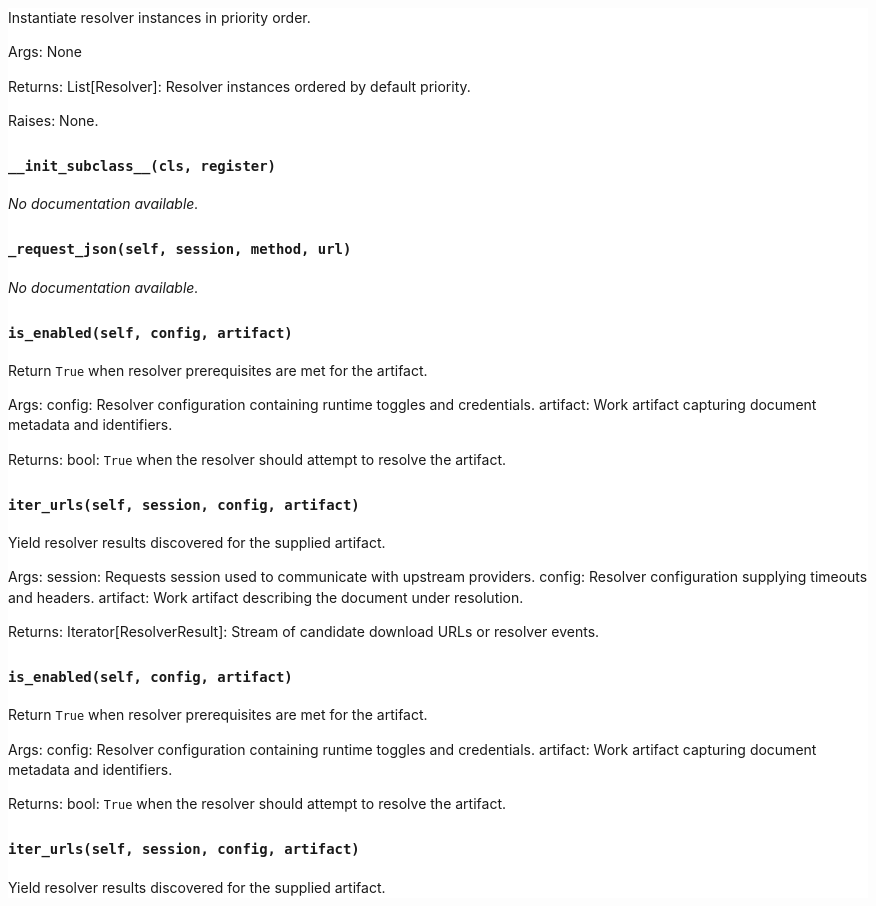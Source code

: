 Instantiate resolver instances in priority order.

Args:
None

Returns:
List[Resolver]: Resolver instances ordered by default priority.

Raises:
None.

### `__init_subclass__(cls, register)`

*No documentation available.*

### `_request_json(self, session, method, url)`

*No documentation available.*

### `is_enabled(self, config, artifact)`

Return ``True`` when resolver prerequisites are met for the artifact.

Args:
config: Resolver configuration containing runtime toggles and credentials.
artifact: Work artifact capturing document metadata and identifiers.

Returns:
bool: ``True`` when the resolver should attempt to resolve the artifact.

### `iter_urls(self, session, config, artifact)`

Yield resolver results discovered for the supplied artifact.

Args:
session: Requests session used to communicate with upstream providers.
config: Resolver configuration supplying timeouts and headers.
artifact: Work artifact describing the document under resolution.

Returns:
Iterator[ResolverResult]: Stream of candidate download URLs or resolver events.

### `is_enabled(self, config, artifact)`

Return ``True`` when resolver prerequisites are met for the artifact.

Args:
config: Resolver configuration containing runtime toggles and credentials.
artifact: Work artifact capturing document metadata and identifiers.

Returns:
bool: ``True`` when the resolver should attempt to resolve the artifact.

### `iter_urls(self, session, config, artifact)`

Yield resolver results discovered for the supplied artifact.
